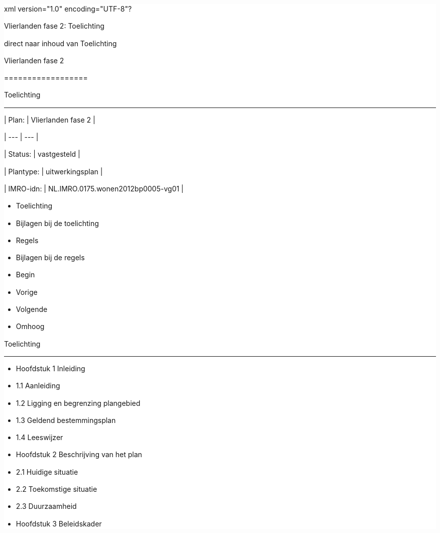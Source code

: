 xml version\="1\.0" encoding\="UTF\-8"?

Vlierlanden fase 2: Toelichting

direct naar inhoud van Toelichting

Vlierlanden fase 2

==================

Toelichting

-----------

| Plan: | Vlierlanden fase 2 |

| --- | --- |

| Status: | vastgesteld |

| Plantype: | uitwerkingsplan |

| IMRO\-idn: | NL.IMRO.0175\.wonen2012bp0005\-vg01 |

* Toelichting

* Bijlagen bij de toelichting

* Regels

* Bijlagen bij de regels

* Begin

* Vorige

* Volgende

* Omhoog

Toelichting

-----------

* Hoofdstuk 1 Inleiding

+ 1\.1 Aanleiding

+ 1\.2 Ligging en begrenzing plangebied

+ 1\.3 Geldend bestemmingsplan

+ 1\.4 Leeswijzer

* Hoofdstuk 2 Beschrijving van het plan

+ 2\.1 Huidige situatie

+ 2\.2 Toekomstige situatie

+ 2\.3 Duurzaamheid

* Hoofdstuk 3 Beleidskader
